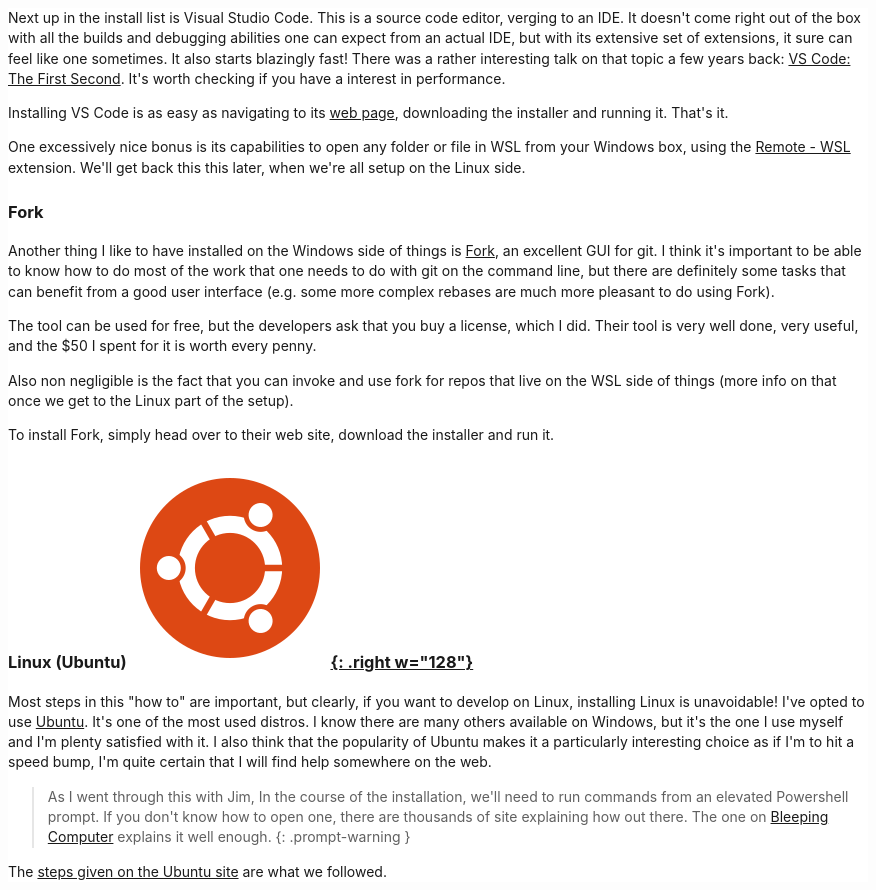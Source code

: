 Next up in the install list is Visual Studio Code. This is a source code editor, verging to an IDE. It doesn't come right out of the box with all the builds and debugging abilities one can expect from an actual IDE, but with its extensive set of extensions, it sure can feel like one sometimes. It also starts blazingly fast! There was a rather interesting talk on that topic a few years back: [VS Code: The First Second](https://www.youtube.com/watch?v=XgDus4lPmR8). It's worth checking if you have a interest in performance.

Installing VS Code is as easy as navigating to its [web page](https://code.visualstudio.com/docs/?dv=win), downloading the installer and running it. That's it.

One excessively nice bonus is its capabilities to open any folder or file in WSL from your Windows box, using the [Remote - WSL](https://marketplace.visualstudio.com/items?itemName=ms-vscode-remote.remote-wsl) extension. We'll get back this this later, when we're all setup on the Linux side.

### Fork

Another thing I like to have installed on the Windows side of things is [Fork](https://git-fork.com/), an excellent GUI for git. I think it's important to be able to know how to do most of the work that one needs to do with git on the command line, but there are definitely some tasks that can benefit from a good user interface (e.g. some more complex rebases are much more pleasant to do using Fork).

The tool can be used for free, but the developers ask that you buy a license, which I did. Their tool is very well done, very useful, and the $50 I spent for it is worth every penny.

Also non negligible is the fact that you can invoke and use fork for repos that live on the WSL side of things (more info on that once we get to the Linux part of the setup).

To install Fork, simply head over to their web site, download the installer and run it.

### Linux (Ubuntu) [![Ubuntu](/assets/img/posts/setting-up-a-dev-environment-on-windows-and-wsl2-from-scratch/UbuntuCoF.svg){: .right w="128"}](https://ubuntu.com)

Most steps in this "how to" are important, but clearly, if you want to develop on Linux, installing Linux is unavoidable! I've opted to use [Ubuntu](https://ubuntu.com). It's one of the most used distros. I know there are many others available on Windows, but it's the one I use myself and I'm plenty satisfied with it. I also think that the popularity of Ubuntu makes it a particularly interesting choice as if I'm to hit a speed bump, I'm quite certain that I will find help somewhere on the web.

> As I went through this with Jim, In the course of the installation, we'll need to run commands from an elevated Powershell prompt. If you don't know how to open one, there are thousands of site explaining how out there. The one on [Bleeping Computer](https://www.bleepingcomputer.com/tutorials/how-to-open-an-elevated-powershell-admin-prompt-in-windows-10/) explains it well enough.
{: .prompt-warning }

The [steps given on the Ubuntu site](https://ubuntu.com/tutorials/ubuntu-on-windows) are what we followed.
